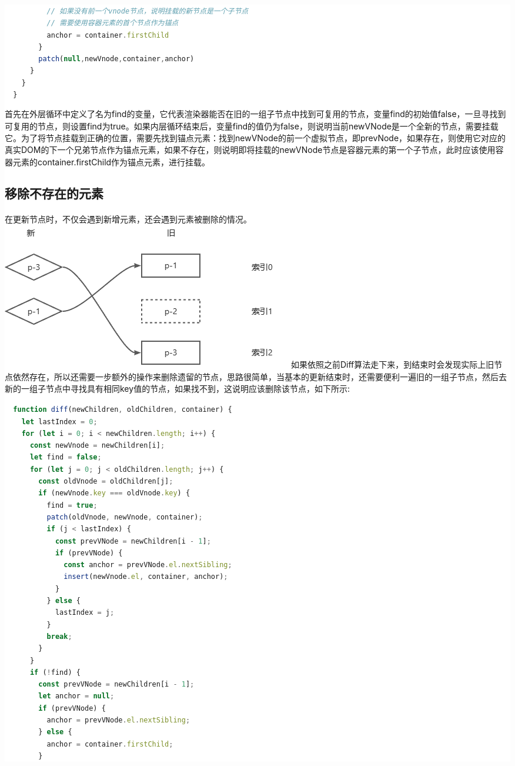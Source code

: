 ```js
          // 如果没有前一个vnode节点，说明挂载的新节点是一个子节点
          // 需要使用容器元素的首个节点作为锚点
          anchor = container.firstChild
        }
        patch(null,newVnode,container,anchor)
      }
    }
  }
```
首先在外层循环中定义了名为find的变量，它代表渲染器能否在旧的一组子节点中找到可复用的节点，变量find的初始值false，一旦寻找到可复用的节点，则设置find为true。如果内层循环结束后，变量find的值仍为false，则说明当前newVNode是一个全新的节点，需要挂载它。为了将节点挂载到正确的位置，需要先找到锚点元素：找到newVNode的前一个虚拟节点，即prevNode，如果存在，则使用它对应的真实DOM的下一个兄弟节点作为锚点元素，如果不存在，则说明即将挂载的newVNode节点是容器元素的第一个子节点，此时应该使用容器元素的container.firstChild作为锚点元素，进行挂载。

## 移除不存在的元素
在更新节点时，不仅会遇到新增元素，还会遇到元素被删除的情况。
![image](./assets/diff-i.png)
如果依照之前Diff算法走下来，到结束时会发现实际上旧节点依然存在，所以还需要一步额外的操作来删除遗留的节点，思路很简单，当基本的更新结束时，还需要便利一遍旧的一组子节点，然后去新的一组子节点中寻找具有相同key值的节点，如果找不到，这说明应该删除该节点，如下所示:
```js
  function diff(newChildren, oldChildren, container) {
    let lastIndex = 0;
    for (let i = 0; i < newChildren.length; i++) {
      const newVnode = newChildren[i];
      let find = false;
      for (let j = 0; j < oldChildren.length; j++) {
        const oldVnode = oldChildren[j];
        if (newVnode.key === oldVnode.key) {
          find = true;
          patch(oldVnode, newVnode, container);
          if (j < lastIndex) {
            const prevVNode = newChildren[i - 1];
            if (prevVNode) {
              const anchor = prevVNode.el.nextSibling;
              insert(newVnode.el, container, anchor);
            }
          } else {
            lastIndex = j;
          }
          break;
        }
      }
      if (!find) {
        const prevVNode = newChildren[i - 1];
        let anchor = null;
        if (prevVNode) {
          anchor = prevVNode.el.nextSibling;
        } else {
          anchor = container.firstChild;
        }
```